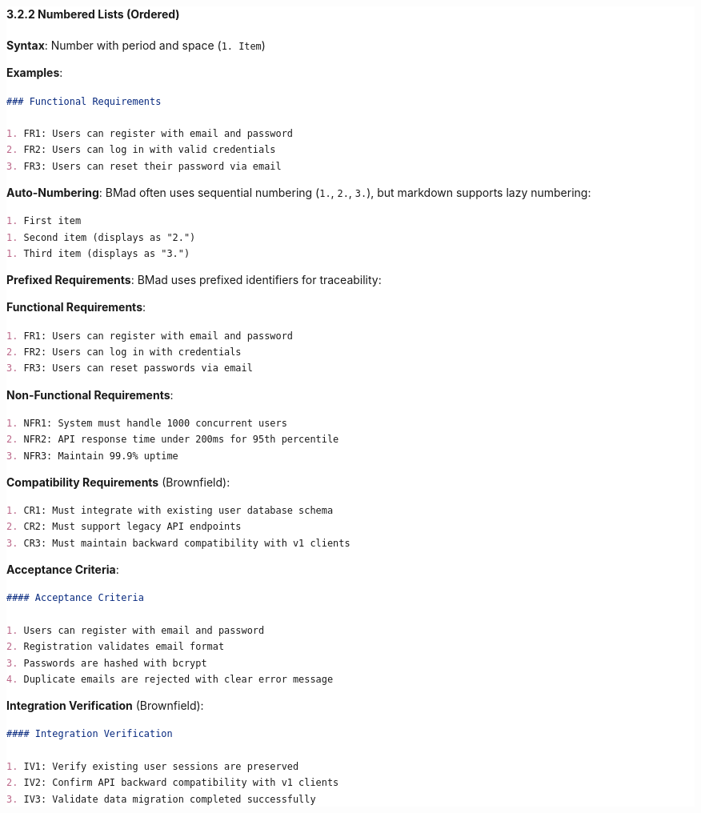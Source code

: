 #### 3.2.2 Numbered Lists (Ordered)

**Syntax**: Number with period and space (`1. Item`)

**Examples**:
```markdown
### Functional Requirements

1. FR1: Users can register with email and password
2. FR2: Users can log in with valid credentials
3. FR3: Users can reset their password via email
```

**Auto-Numbering**:
BMad often uses sequential numbering (`1.`, `2.`, `3.`), but markdown supports lazy numbering:
```markdown
1. First item
1. Second item (displays as "2.")
1. Third item (displays as "3.")
```

**Prefixed Requirements**:
BMad uses prefixed identifiers for traceability:

**Functional Requirements**:
```markdown
1. FR1: Users can register with email and password
2. FR2: Users can log in with credentials
3. FR3: Users can reset passwords via email
```

**Non-Functional Requirements**:
```markdown
1. NFR1: System must handle 1000 concurrent users
2. NFR2: API response time under 200ms for 95th percentile
3. NFR3: Maintain 99.9% uptime
```

**Compatibility Requirements** (Brownfield):
```markdown
1. CR1: Must integrate with existing user database schema
2. CR2: Must support legacy API endpoints
3. CR3: Must maintain backward compatibility with v1 clients
```

**Acceptance Criteria**:
```markdown
#### Acceptance Criteria

1. Users can register with email and password
2. Registration validates email format
3. Passwords are hashed with bcrypt
4. Duplicate emails are rejected with clear error message
```

**Integration Verification** (Brownfield):
```markdown
#### Integration Verification

1. IV1: Verify existing user sessions are preserved
2. IV2: Confirm API backward compatibility with v1 clients
3. IV3: Validate data migration completed successfully
```
